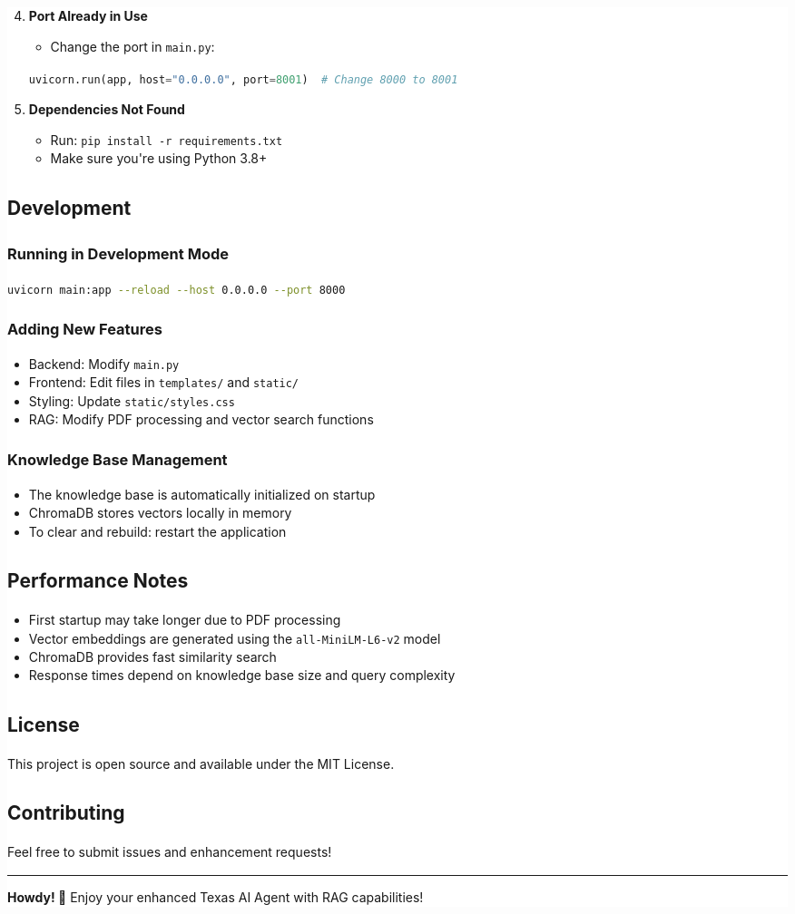 4. **Port Already in Use**
   - Change the port in `main.py`:
   ```python
   uvicorn.run(app, host="0.0.0.0", port=8001)  # Change 8000 to 8001
   ```

5. **Dependencies Not Found**
   - Run: `pip install -r requirements.txt`
   - Make sure you're using Python 3.8+

## Development

### Running in Development Mode
```bash
uvicorn main:app --reload --host 0.0.0.0 --port 8000
```

### Adding New Features
- Backend: Modify `main.py`
- Frontend: Edit files in `templates/` and `static/`
- Styling: Update `static/styles.css`
- RAG: Modify PDF processing and vector search functions

### Knowledge Base Management
- The knowledge base is automatically initialized on startup
- ChromaDB stores vectors locally in memory
- To clear and rebuild: restart the application

## Performance Notes

- First startup may take longer due to PDF processing
- Vector embeddings are generated using the `all-MiniLM-L6-v2` model
- ChromaDB provides fast similarity search
- Response times depend on knowledge base size and query complexity

## License

This project is open source and available under the MIT License.

## Contributing

Feel free to submit issues and enhancement requests!

---

**Howdy! 🤠** Enjoy your enhanced Texas AI Agent with RAG capabilities! 
